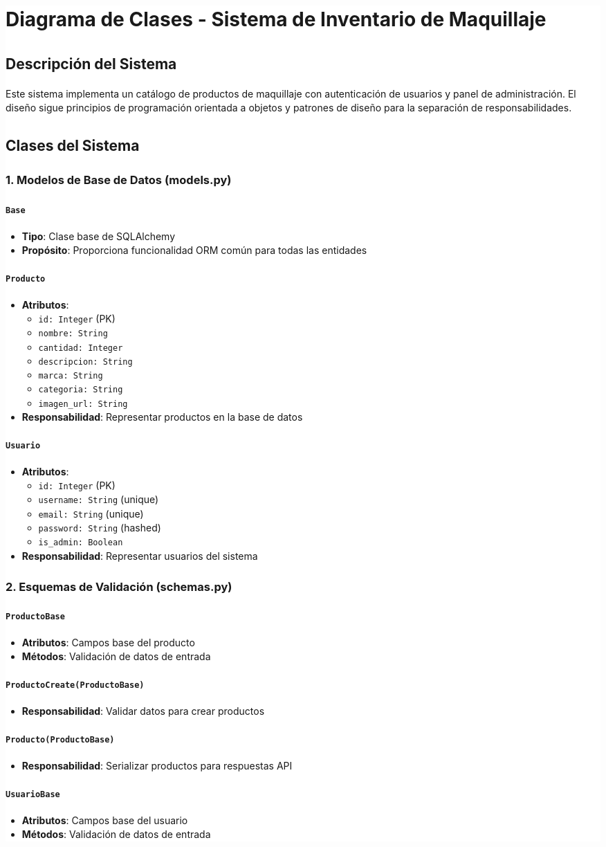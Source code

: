 # Diagrama de Clases - Sistema de Inventario de Maquillaje

## Descripción del Sistema

Este sistema implementa un catálogo de productos de maquillaje con autenticación de usuarios y panel de administración. El diseño sigue principios de programación orientada a objetos y patrones de diseño para la separación de responsabilidades.

## Clases del Sistema

### 1. **Modelos de Base de Datos (models.py)**

#### `Base`
- **Tipo**: Clase base de SQLAlchemy
- **Propósito**: Proporciona funcionalidad ORM común para todas las entidades

#### `Producto`
- **Atributos**:
  - `id: Integer` (PK)
  - `nombre: String`
  - `cantidad: Integer`
  - `descripcion: String`
  - `marca: String`
  - `categoria: String`
  - `imagen_url: String`
- **Responsabilidad**: Representar productos en la base de datos

#### `Usuario`
- **Atributos**:
  - `id: Integer` (PK)
  - `username: String` (unique)
  - `email: String` (unique)
  - `password: String` (hashed)
  - `is_admin: Boolean`
- **Responsabilidad**: Representar usuarios del sistema

### 2. **Esquemas de Validación (schemas.py)**

#### `ProductoBase`
- **Atributos**: Campos base del producto
- **Métodos**: Validación de datos de entrada

#### `ProductoCreate(ProductoBase)`
- **Responsabilidad**: Validar datos para crear productos

#### `Producto(ProductoBase)`
- **Responsabilidad**: Serializar productos para respuestas API

#### `UsuarioBase`
- **Atributos**: Campos base del usuario
- **Métodos**: Validación de datos de entrada
